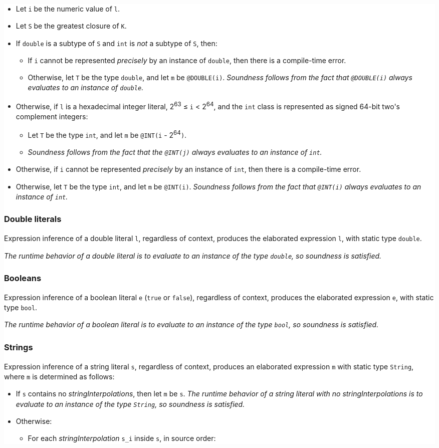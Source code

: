 - Let `i` be the numeric value of `l`.

- Let `S` be the greatest closure of `K`.

- If `double` is a subtype of `S` and `int` is _not_ a subtype of `S`, then:

  - If `i` cannot be represented _precisely_ by an instance of `double`, then
    there is a compile-time error.

  - Otherwise, let `T` be the type `double`, and let `m` be
    `@DOUBLE(i)`. _Soundness follows from the fact that `@DOUBLE(i)` always
    evaluates to an instance of `double`._

- Otherwise, if `l` is a hexadecimal integer literal, 2<sup>63</sup> ≤ `i` <
  2<sup>64</sup>, and the `int` class is represented as signed 64-bit two's
  complement integers:

  - Let `T` be the type `int`, and let `m` be `@INT(i` - 2<sup>64</sup>`)`.

  - _Soundness follows from the fact that the `@INT(j)` always evaluates to an
    instance of `int`._

- Otherwise, if `i` cannot be represented _precisely_ by an instance of `int`,
  then there is a compile-time error.

- Otherwise, let `T` be the type `int`, and let `m` be `@INT(i)`. _Soundness
  follows from the fact that `@INT(i)` always evaluates to an instance of
  `int`._

### Double literals

Expression inference of a double literal `l`, regardless of context, produces
the elaborated expression `l`, with static type `double`.

_The runtime behavior of a double literal is to evaluate to an instance of the
type `double`, so soundness is satisfied._

### Booleans

Expression inference of a boolean literal `e` (`true` or `false`), regardless of
context, produces the elaborated expression `e`, with static type `bool`.

_The runtime behavior of a boolean literal is to evaluate to an instance of the
type `bool`, so soundness is satisfied._

### Strings

Expression inference of a string literal `s`, regardless of context, produces an
elaborated expression `m` with static type `String`, where `m` is determined as
follows:

- If `s` contains no _stringInterpolations_, then let `m` be `s`. _The runtime
  behavior of a string literal with no _stringInterpolations_ is to evaluate to
  an instance of the type `String`, so soundness is satisfied._

- Otherwise:

  - For each _stringInterpolation_ `s_i` inside `s`, in source order:
